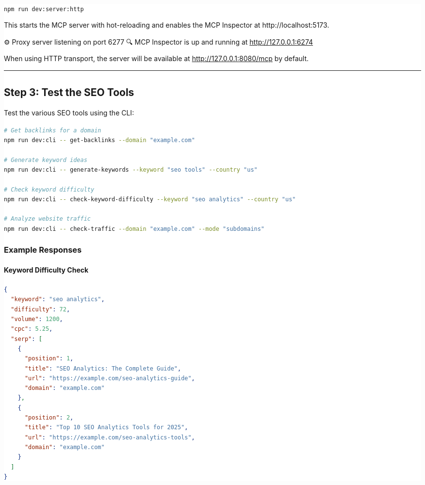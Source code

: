```bash
npm run dev:server:http
```

This starts the MCP server with hot-reloading and enables the MCP Inspector at http://localhost:5173.

⚙️ Proxy server listening on port 6277
🔍 MCP Inspector is up and running at http://127.0.0.1:6274

When using HTTP transport, the server will be available at http://127.0.0.1:8080/mcp by default.

---

## Step 3: Test the SEO Tools

Test the various SEO tools using the CLI:

```bash
# Get backlinks for a domain
npm run dev:cli -- get-backlinks --domain "example.com"

# Generate keyword ideas
npm run dev:cli -- generate-keywords --keyword "seo tools" --country "us"

# Check keyword difficulty
npm run dev:cli -- check-keyword-difficulty --keyword "seo analytics" --country "us"

# Analyze website traffic
npm run dev:cli -- check-traffic --domain "example.com" --mode "subdomains"
```

### Example Responses

#### Keyword Difficulty Check

```json
{
  "keyword": "seo analytics",
  "difficulty": 72,
  "volume": 1200,
  "cpc": 5.25,
  "serp": [
    {
      "position": 1,
      "title": "SEO Analytics: The Complete Guide",
      "url": "https://example.com/seo-analytics-guide",
      "domain": "example.com"
    },
    {
      "position": 2,
      "title": "Top 10 SEO Analytics Tools for 2025",
      "url": "https://example.com/seo-analytics-tools",
      "domain": "example.com"
    }
  ]
}
```

